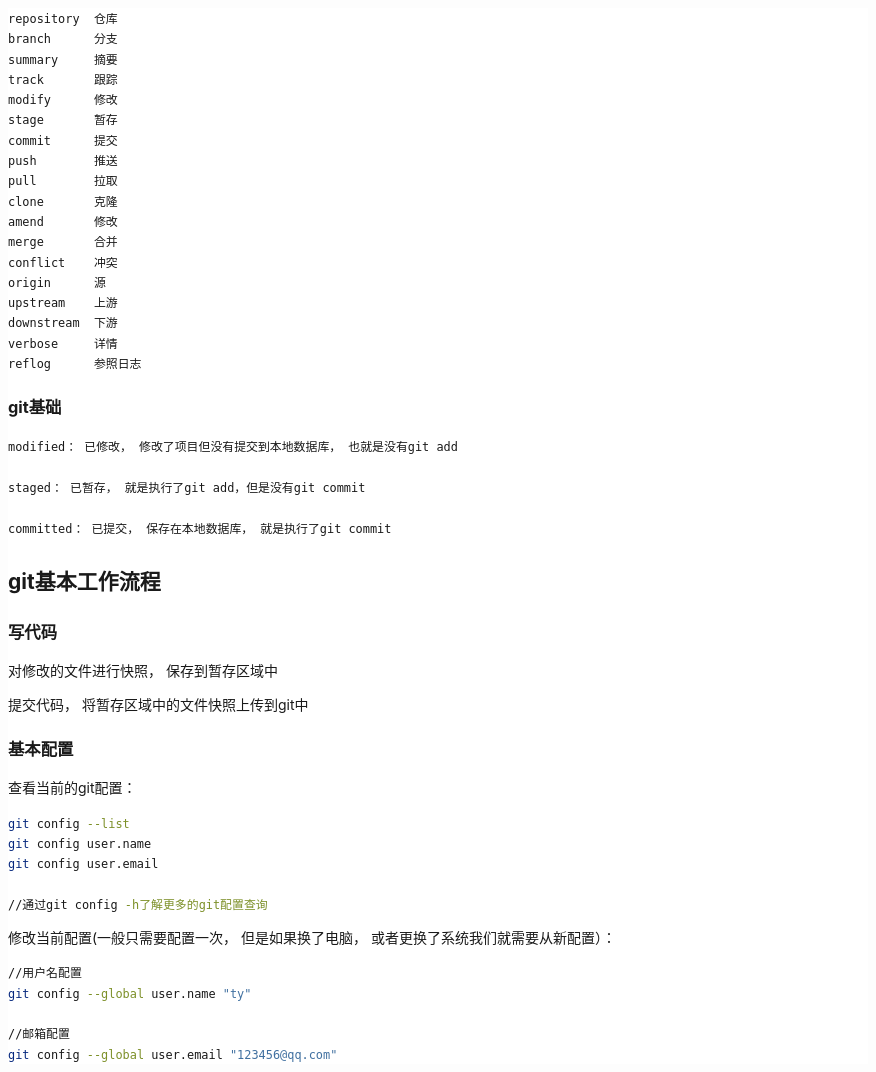 ```
repository  仓库
branch      分支
summary     摘要
track       跟踪
modify      修改
stage       暂存
commit      提交
push        推送
pull        拉取
clone       克隆
amend       修改
merge       合并
conflict    冲突
origin      源
upstream    上游
downstream  下游
verbose     详情
reflog      参照日志
```

### git基础

```
modified： 已修改， 修改了项目但没有提交到本地数据库， 也就是没有git add

staged： 已暂存， 就是执行了git add，但是没有git commit

committed： 已提交， 保存在本地数据库， 就是执行了git commit
```

## git基本工作流程

### 写代码

对修改的文件进行快照， 保存到暂存区域中

提交代码， 将暂存区域中的文件快照上传到git中

### 基本配置

查看当前的git配置：

```bash
git config --list
git config user.name
git config user.email

//通过git config -h了解更多的git配置查询
```

修改当前配置(一般只需要配置一次， 但是如果换了电脑， 或者更换了系统我们就需要从新配置）：

```bash
//用户名配置
git config --global user.name "ty"

//邮箱配置
git config --global user.email "123456@qq.com"
```
